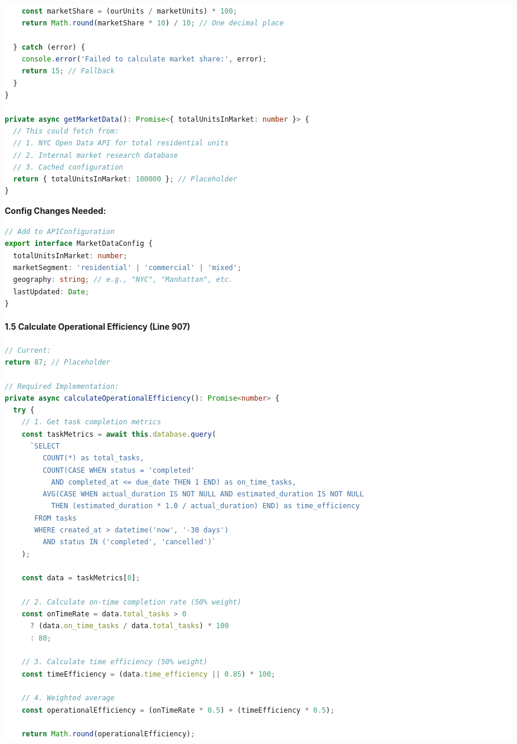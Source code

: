 ```typescript
    const marketShare = (ourUnits / marketUnits) * 100;
    return Math.round(marketShare * 10) / 10; // One decimal place

  } catch (error) {
    console.error('Failed to calculate market share:', error);
    return 15; // Fallback
  }
}

private async getMarketData(): Promise<{ totalUnitsInMarket: number }> {
  // This could fetch from:
  // 1. NYC Open Data API for total residential units
  // 2. Internal market research database
  // 3. Cached configuration
  return { totalUnitsInMarket: 100000 }; // Placeholder
}
```

**Config Changes Needed:**
```typescript
// Add to APIConfiguration
export interface MarketDataConfig {
  totalUnitsInMarket: number;
  marketSegment: 'residential' | 'commercial' | 'mixed';
  geography: string; // e.g., "NYC", "Manhattan", etc.
  lastUpdated: Date;
}
```

#### **1.5 Calculate Operational Efficiency** (Line 907)
```typescript
// Current:
return 87; // Placeholder

// Required Implementation:
private async calculateOperationalEfficiency(): Promise<number> {
  try {
    // 1. Get task completion metrics
    const taskMetrics = await this.database.query(
      `SELECT
         COUNT(*) as total_tasks,
         COUNT(CASE WHEN status = 'completed'
           AND completed_at <= due_date THEN 1 END) as on_time_tasks,
         AVG(CASE WHEN actual_duration IS NOT NULL AND estimated_duration IS NOT NULL
           THEN (estimated_duration * 1.0 / actual_duration) END) as time_efficiency
       FROM tasks
       WHERE created_at > datetime('now', '-30 days')
         AND status IN ('completed', 'cancelled')`
    );

    const data = taskMetrics[0];

    // 2. Calculate on-time completion rate (50% weight)
    const onTimeRate = data.total_tasks > 0
      ? (data.on_time_tasks / data.total_tasks) * 100
      : 80;

    // 3. Calculate time efficiency (50% weight)
    const timeEfficiency = (data.time_efficiency || 0.85) * 100;

    // 4. Weighted average
    const operationalEfficiency = (onTimeRate * 0.5) + (timeEfficiency * 0.5);

    return Math.round(operationalEfficiency);
```